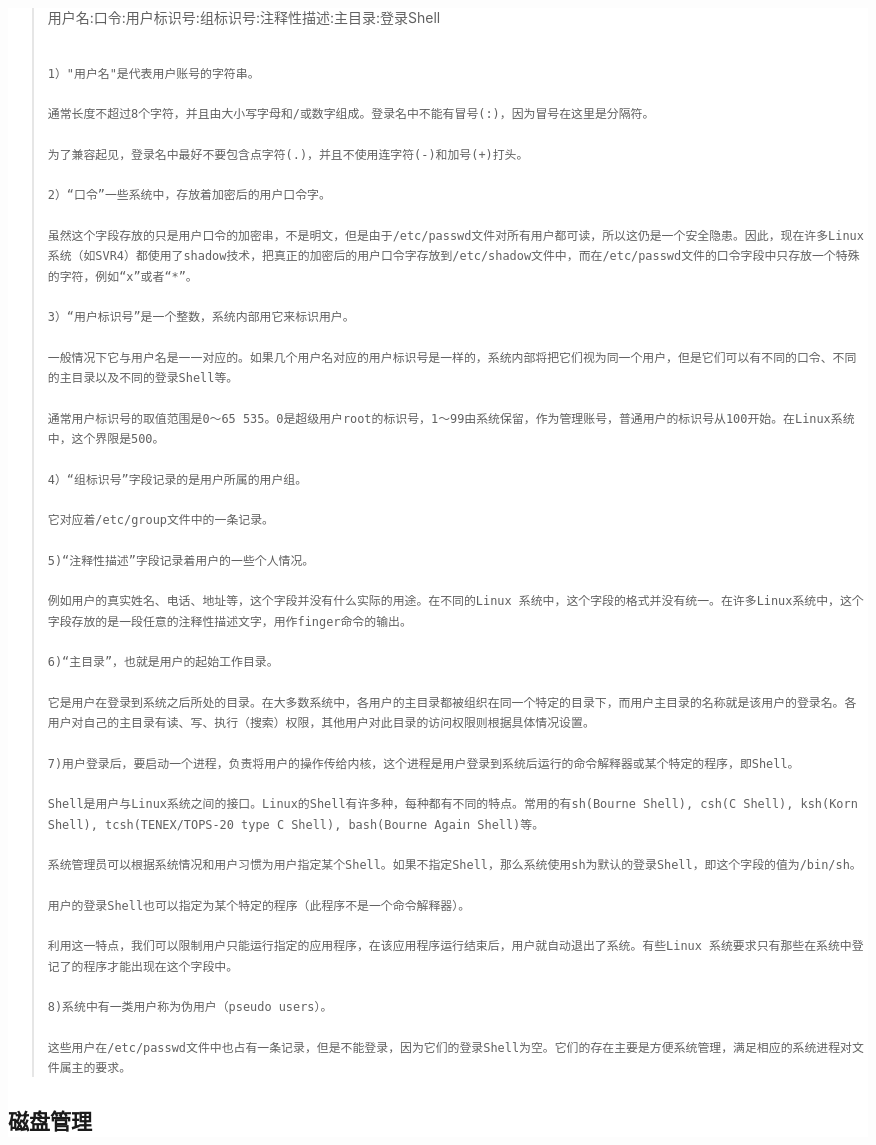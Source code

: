    > 用户名:口令:用户标识号:组标识号:注释性描述:主目录:登录Shell
   > ```
   >
   > 1）"用户名"是代表用户账号的字符串。
   >
   > 通常长度不超过8个字符，并且由大小写字母和/或数字组成。登录名中不能有冒号(:)，因为冒号在这里是分隔符。
   >
   > 为了兼容起见，登录名中最好不要包含点字符(.)，并且不使用连字符(-)和加号(+)打头。
   >
   > 2）“口令”一些系统中，存放着加密后的用户口令字。
   >
   > 虽然这个字段存放的只是用户口令的加密串，不是明文，但是由于/etc/passwd文件对所有用户都可读，所以这仍是一个安全隐患。因此，现在许多Linux 系统（如SVR4）都使用了shadow技术，把真正的加密后的用户口令字存放到/etc/shadow文件中，而在/etc/passwd文件的口令字段中只存放一个特殊的字符，例如“x”或者“*”。
   >
   > 3）“用户标识号”是一个整数，系统内部用它来标识用户。
   >
   > 一般情况下它与用户名是一一对应的。如果几个用户名对应的用户标识号是一样的，系统内部将把它们视为同一个用户，但是它们可以有不同的口令、不同的主目录以及不同的登录Shell等。
   >
   > 通常用户标识号的取值范围是0～65 535。0是超级用户root的标识号，1～99由系统保留，作为管理账号，普通用户的标识号从100开始。在Linux系统中，这个界限是500。
   >
   > 4）“组标识号”字段记录的是用户所属的用户组。
   >
   > 它对应着/etc/group文件中的一条记录。
   >
   > 5)“注释性描述”字段记录着用户的一些个人情况。
   >
   > 例如用户的真实姓名、电话、地址等，这个字段并没有什么实际的用途。在不同的Linux 系统中，这个字段的格式并没有统一。在许多Linux系统中，这个字段存放的是一段任意的注释性描述文字，用作finger命令的输出。
   >
   > 6)“主目录”，也就是用户的起始工作目录。
   >
   > 它是用户在登录到系统之后所处的目录。在大多数系统中，各用户的主目录都被组织在同一个特定的目录下，而用户主目录的名称就是该用户的登录名。各用户对自己的主目录有读、写、执行（搜索）权限，其他用户对此目录的访问权限则根据具体情况设置。
   >
   > 7)用户登录后，要启动一个进程，负责将用户的操作传给内核，这个进程是用户登录到系统后运行的命令解释器或某个特定的程序，即Shell。
   >
   > Shell是用户与Linux系统之间的接口。Linux的Shell有许多种，每种都有不同的特点。常用的有sh(Bourne Shell), csh(C Shell), ksh(Korn Shell), tcsh(TENEX/TOPS-20 type C Shell), bash(Bourne Again Shell)等。
   >
   > 系统管理员可以根据系统情况和用户习惯为用户指定某个Shell。如果不指定Shell，那么系统使用sh为默认的登录Shell，即这个字段的值为/bin/sh。
   >
   > 用户的登录Shell也可以指定为某个特定的程序（此程序不是一个命令解释器）。
   >
   > 利用这一特点，我们可以限制用户只能运行指定的应用程序，在该应用程序运行结束后，用户就自动退出了系统。有些Linux 系统要求只有那些在系统中登记了的程序才能出现在这个字段中。
   >
   > 8)系统中有一类用户称为伪用户（pseudo users）。
   >
   > 这些用户在/etc/passwd文件中也占有一条记录，但是不能登录，因为它们的登录Shell为空。它们的存在主要是方便系统管理，满足相应的系统进程对文件属主的要求。

## 磁盘管理
